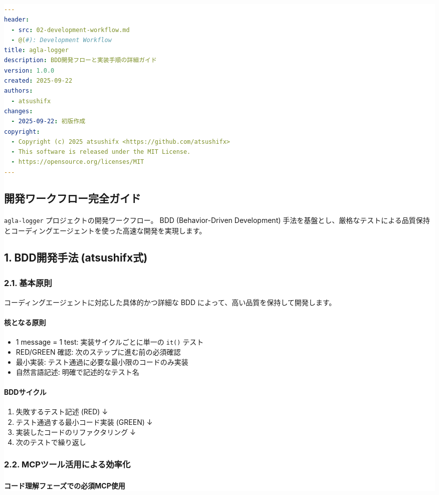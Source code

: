 ```yaml
---
header:
  - src: 02-development-workflow.md
  - @(#): Development Workflow
title: agla-logger
description: BDD開発フローと実装手順の詳細ガイド
version: 1.0.0
created: 2025-09-22
authors:
  - atsushifx
changes:
  - 2025-09-22: 初版作成
copyright:
  - Copyright (c) 2025 atsushifx <https://github.com/atsushifx>
  - This software is released under the MIT License.
  - https://opensource.org/licenses/MIT
---
```


## 開発ワークフロー完全ガイド

`agla-logger` プロジェクトの開発ワークフロー。
BDD (Behavior-Driven Development) 手法を基盤とし、厳格なテストによる品質保持とコーディングエージェントを使った高速な開発を実現します。

## 1. BDD開発手法 (atsushifx式)

### 2.1. 基本原則

コーディングエージェントに対応した具体的かつ詳細な BDD によって、高い品質を保持して開発します。

#### 核となる原則

- 1 message = 1 test: 実装サイクルごとに単一の `it()` テスト
- RED/GREEN 確認: 次のステップに進む前の必須確認
- 最小実装: テスト通過に必要な最小限のコードのみ実装
- 自然言語記述: 明確で記述的なテスト名

#### BDDサイクル

1. 失敗するテスト記述 (RED)
   ↓
2. テスト通過する最小コード実装 (GREEN)
   ↓
3. 実装したコードのリファクタリング
   ↓
4. 次のテストで繰り返し

### 2.2. MCPツール活用による効率化

#### コード理解フェーズでの必須MCP使用

